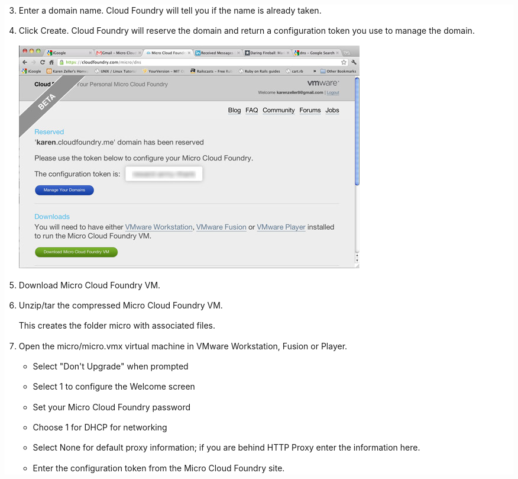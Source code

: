 3.	Enter a domain name. Cloud Foundry will tell you if the name is already taken.

4.	Click Create. Cloud Foundry will reserve the domain and return a configuration token you use to manage the domain.
		
	![micro dns token](assets/images/screenshots/micro_token.jpg "micro dns token")
	
5.	Download Micro Cloud Foundry VM.

6.	Unzip/tar the compressed Micro Cloud Foundry VM.

	This creates the folder micro with associated files.
	
7.	Open the micro/micro.vmx virtual machine in VMware Workstation, Fusion or Player.

	+	Select "Don't Upgrade" when prompted
	
	+	Select 1 to configure the Welcome screen
	
	+	Set your Micro Cloud Foundry password
	
	+	Choose 1 for DHCP for networking
	
	+	Select None for default proxy information; if you are behind HTTP Proxy enter the information here.
	
	+	Enter the configuration token from the Micro Cloud Foundry site.
	